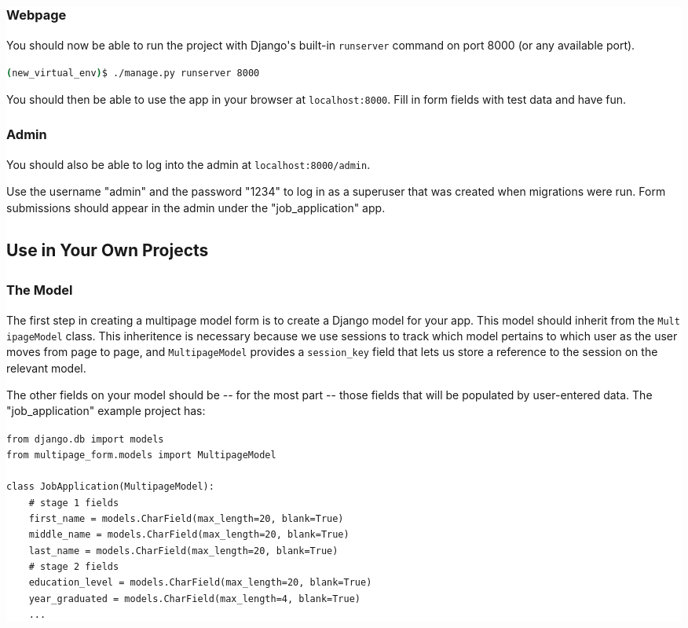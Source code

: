 ### Webpage

You should now be able to run the project with Django's built-in
`runserver` command on port 8000 (or any available port).

```bash
(new_virtual_env)$ ./manage.py runserver 8000
```

You should then be able to use the app in your browser at
`localhost:8000`.  Fill in form fields with test data and have fun.


### Admin

You should also be able to log into the admin at
`localhost:8000/admin`.

Use the username "admin" and the password "1234" to log in as a
superuser that was created when migrations were run.  Form submissions
should appear in the admin under the "job_application" app.


## Use in Your Own Projects

### The Model

The first step in creating a multipage model form is to create a Django
model for your app. This model should inherit from the `MultipageModel`
class.  This inheritence is necessary because we use sessions to track
which model pertains to which user as the user moves from page to page,
and `MultipageModel` provides a `session_key` field that lets us store a
reference to the session on the relevant model.

The other fields on your model should be -- for the most part -- those
fields that will be populated by user-entered data.  The
"job_application" example project has:


    from django.db import models
    from multipage_form.models import MultipageModel

    class JobApplication(MultipageModel):
        # stage 1 fields
        first_name = models.CharField(max_length=20, blank=True)
        middle_name = models.CharField(max_length=20, blank=True)
        last_name = models.CharField(max_length=20, blank=True)
        # stage 2 fields
        education_level = models.CharField(max_length=20, blank=True)
        year_graduated = models.CharField(max_length=4, blank=True)
        ...
